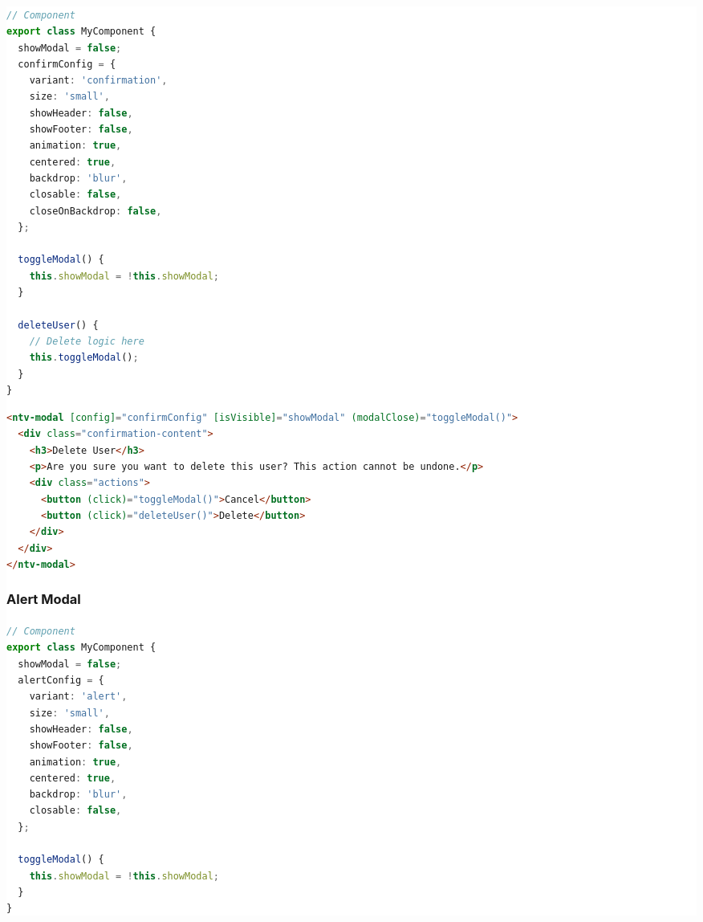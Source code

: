 ```typescript
// Component
export class MyComponent {
  showModal = false;
  confirmConfig = {
    variant: 'confirmation',
    size: 'small',
    showHeader: false,
    showFooter: false,
    animation: true,
    centered: true,
    backdrop: 'blur',
    closable: false,
    closeOnBackdrop: false,
  };

  toggleModal() {
    this.showModal = !this.showModal;
  }

  deleteUser() {
    // Delete logic here
    this.toggleModal();
  }
}
```

```html
<ntv-modal [config]="confirmConfig" [isVisible]="showModal" (modalClose)="toggleModal()">
  <div class="confirmation-content">
    <h3>Delete User</h3>
    <p>Are you sure you want to delete this user? This action cannot be undone.</p>
    <div class="actions">
      <button (click)="toggleModal()">Cancel</button>
      <button (click)="deleteUser()">Delete</button>
    </div>
  </div>
</ntv-modal>
```

### Alert Modal

```typescript
// Component
export class MyComponent {
  showModal = false;
  alertConfig = {
    variant: 'alert',
    size: 'small',
    showHeader: false,
    showFooter: false,
    animation: true,
    centered: true,
    backdrop: 'blur',
    closable: false,
  };

  toggleModal() {
    this.showModal = !this.showModal;
  }
}
```
